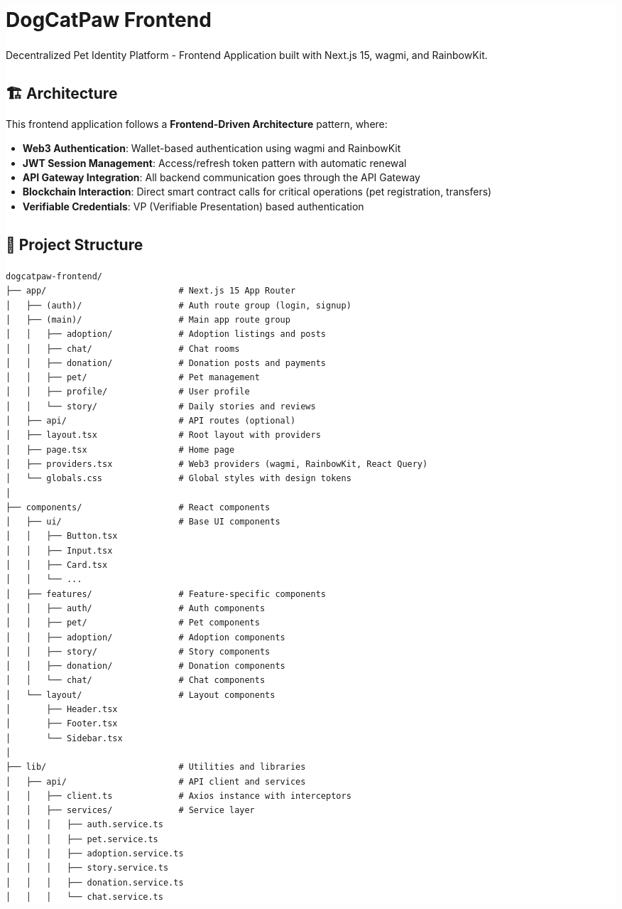 # DogCatPaw Frontend

Decentralized Pet Identity Platform - Frontend Application built with Next.js 15, wagmi, and RainbowKit.

## 🏗️ Architecture

This frontend application follows a **Frontend-Driven Architecture** pattern, where:

- **Web3 Authentication**: Wallet-based authentication using wagmi and RainbowKit
- **JWT Session Management**: Access/refresh token pattern with automatic renewal
- **API Gateway Integration**: All backend communication goes through the API Gateway
- **Blockchain Interaction**: Direct smart contract calls for critical operations (pet registration, transfers)
- **Verifiable Credentials**: VP (Verifiable Presentation) based authentication

## 📁 Project Structure

```
dogcatpaw-frontend/
├── app/                          # Next.js 15 App Router
│   ├── (auth)/                   # Auth route group (login, signup)
│   ├── (main)/                   # Main app route group
│   │   ├── adoption/             # Adoption listings and posts
│   │   ├── chat/                 # Chat rooms
│   │   ├── donation/             # Donation posts and payments
│   │   ├── pet/                  # Pet management
│   │   ├── profile/              # User profile
│   │   └── story/                # Daily stories and reviews
│   ├── api/                      # API routes (optional)
│   ├── layout.tsx                # Root layout with providers
│   ├── page.tsx                  # Home page
│   ├── providers.tsx             # Web3 providers (wagmi, RainbowKit, React Query)
│   └── globals.css               # Global styles with design tokens
│
├── components/                   # React components
│   ├── ui/                       # Base UI components
│   │   ├── Button.tsx
│   │   ├── Input.tsx
│   │   ├── Card.tsx
│   │   └── ...
│   ├── features/                 # Feature-specific components
│   │   ├── auth/                 # Auth components
│   │   ├── pet/                  # Pet components
│   │   ├── adoption/             # Adoption components
│   │   ├── story/                # Story components
│   │   ├── donation/             # Donation components
│   │   └── chat/                 # Chat components
│   └── layout/                   # Layout components
│       ├── Header.tsx
│       ├── Footer.tsx
│       └── Sidebar.tsx
│
├── lib/                          # Utilities and libraries
│   ├── api/                      # API client and services
│   │   ├── client.ts             # Axios instance with interceptors
│   │   ├── services/             # Service layer
│   │   │   ├── auth.service.ts
│   │   │   ├── pet.service.ts
│   │   │   ├── adoption.service.ts
│   │   │   ├── story.service.ts
│   │   │   ├── donation.service.ts
│   │   │   └── chat.service.ts
```